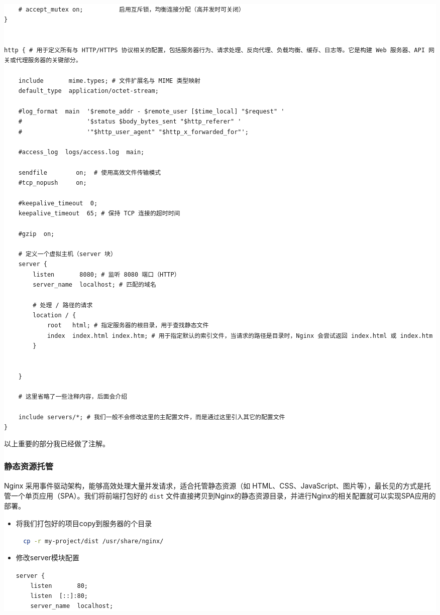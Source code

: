 ```nginx
    # accept_mutex on;          启用互斥锁，均衡连接分配（高并发时可关闭）
}


http { # 用于定义所有与 HTTP/HTTPS 协议相关的配置，包括服务器行为、请求处理、反向代理、负载均衡、缓存、日志等。它是构建 Web 服务器、API 网关或代理服务器的关键部分。

    include       mime.types; # 文件扩展名与 MIME 类型映射
    default_type  application/octet-stream;

    #log_format  main  '$remote_addr - $remote_user [$time_local] "$request" '
    #                  '$status $body_bytes_sent "$http_referer" '
    #                  '"$http_user_agent" "$http_x_forwarded_for"';

    #access_log  logs/access.log  main;

    sendfile        on;  # 使用高效文件传输模式
    #tcp_nopush     on;

    #keepalive_timeout  0;
    keepalive_timeout  65; # 保持 TCP 连接的超时时间

    #gzip  on;
	
	# 定义一个虚拟主机（server 块）
    server {
        listen       8080; # 监听 8080 端口（HTTP）
        server_name  localhost; # 匹配的域名

		# 处理 / 路径的请求
        location / {
            root   html; # 指定服务器的根目录，用于查找静态文件
            index  index.html index.htm; # 用于指定默认的索引文件，当请求的路径是目录时，Nginx 会尝试返回 index.html 或 index.htm
        }

       
    }

    # 这里省略了一些注释内容，后面会介绍

    include servers/*; # 我们一般不会修改这里的主配置文件，而是通过这里引入其它的配置文件
}
```
以上重要的部分我已经做了注解。   
### 静态资源托管   
Nginx 采用事件驱动架构，能够高效处理大量并发请求，适合托管静态资源（如 HTML、CSS、JavaScript、图片等），最长见的方式是托管一个单页应用（SPA）。我们将前端打包好的 `dist` 文件直接拷贝到Nginx的静态资源目录，并进行Nginx的相关配置就可以实现SPA应用的部署。   
- 将我们打包好的项目copy到服务器的个目录   
    ```bash
      cp -r my-project/dist /usr/share/nginx/ 
    ```
- 修改server模块配置   
    ```nginx
    server {
        listen       80;
        listen  [::]:80;
        server_name  localhost;
